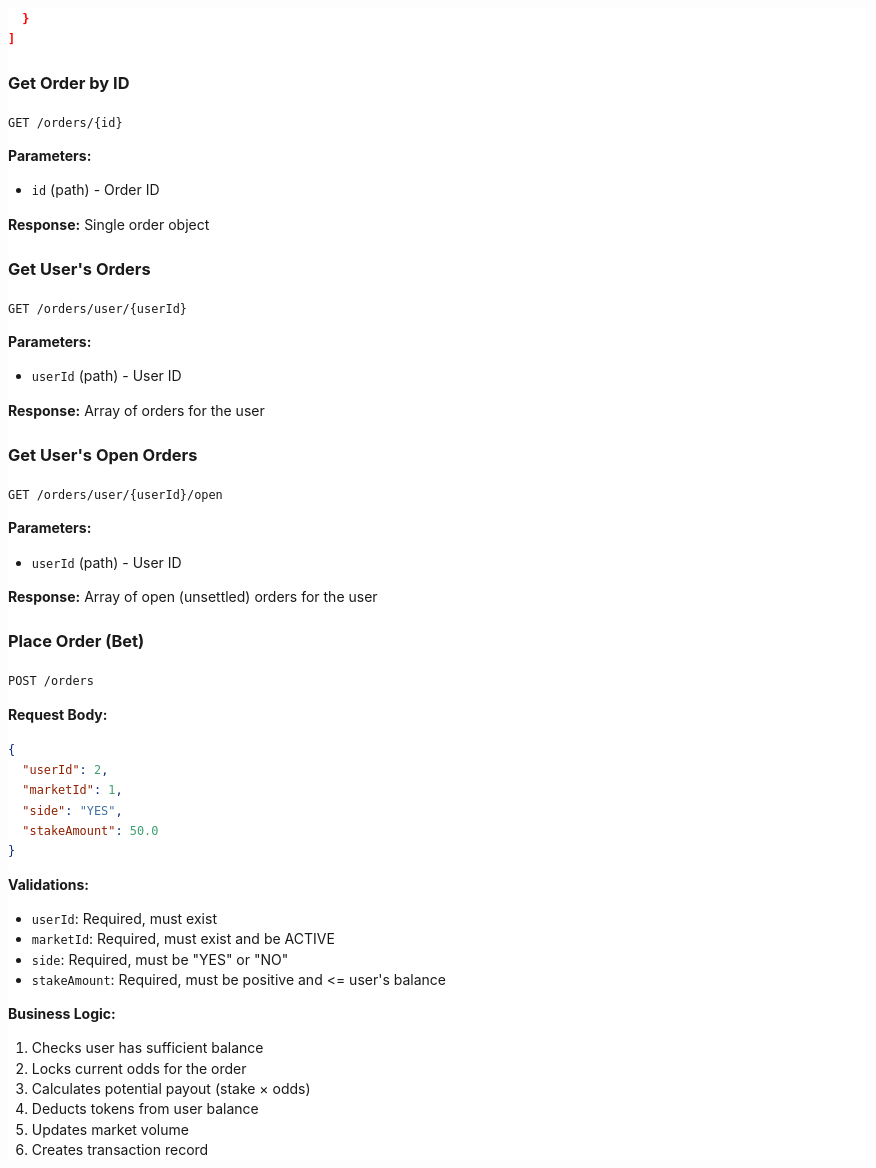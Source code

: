 ```json
  }
]
```

### Get Order by ID
```http
GET /orders/{id}
```

**Parameters:**
- `id` (path) - Order ID

**Response:** Single order object

### Get User's Orders
```http
GET /orders/user/{userId}
```

**Parameters:**
- `userId` (path) - User ID

**Response:** Array of orders for the user

### Get User's Open Orders
```http
GET /orders/user/{userId}/open
```

**Parameters:**
- `userId` (path) - User ID

**Response:** Array of open (unsettled) orders for the user

### Place Order (Bet)
```http
POST /orders
```

**Request Body:**
```json
{
  "userId": 2,
  "marketId": 1,
  "side": "YES",
  "stakeAmount": 50.0
}
```

**Validations:**
- `userId`: Required, must exist
- `marketId`: Required, must exist and be ACTIVE
- `side`: Required, must be "YES" or "NO"
- `stakeAmount`: Required, must be positive and <= user's balance

**Business Logic:**
1. Checks user has sufficient balance
2. Locks current odds for the order
3. Calculates potential payout (stake × odds)
4. Deducts tokens from user balance
5. Updates market volume
6. Creates transaction record
